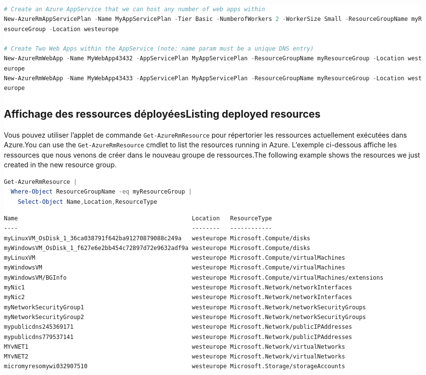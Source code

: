 ```powershell
# Create an Azure AppService that we can host any number of web apps within
New-AzureRmAppServicePlan -Name MyAppServicePlan -Tier Basic -NumberofWorkers 2 -WorkerSize Small -ResourceGroupName myResourceGroup -Location westeurope

# Create Two Web Apps within the AppService (note: name param must be a unique DNS entry)
New-AzureRmWebApp -Name MyWebApp43432 -AppServicePlan MyAppServicePlan -ResourceGroupName myResourceGroup -Location westeurope
New-AzureRmWebApp -Name MyWebApp43433 -AppServicePlan MyAppServicePlan -ResourceGroupName myResourceGroup -Location westeurope
```

## <a name="listing-deployed-resources"></a><span data-ttu-id="d0fa7-178">Affichage des ressources déployées</span><span class="sxs-lookup"><span data-stu-id="d0fa7-178">Listing deployed resources</span></span>

<span data-ttu-id="d0fa7-179">Vous pouvez utiliser l’applet de commande `Get-AzureRmResource` pour répertorier les ressources actuellement exécutées dans Azure.</span><span class="sxs-lookup"><span data-stu-id="d0fa7-179">You can use the `Get-AzureRmResource` cmdlet to list the resources running in Azure.</span></span> <span data-ttu-id="d0fa7-180">L’exemple ci-dessous affiche les ressources que nous venons de créer dans le nouveau groupe de ressources.</span><span class="sxs-lookup"><span data-stu-id="d0fa7-180">The following example shows the resources we just created in the new resource group.</span></span>

```powershell
Get-AzureRmResource |
  Where-Object ResourceGroupName -eq myResourceGroup |
    Select-Object Name,Location,ResourceType
```

```Output
Name                                                  Location   ResourceType
----                                                  --------   ------------
myLinuxVM_OsDisk_1_36ca038791f642ba91270879088c249a   westeurope Microsoft.Compute/disks
myWindowsVM_OsDisk_1_f627e6e2bb454c72897d72e9632adf9a westeurope Microsoft.Compute/disks
myLinuxVM                                             westeurope Microsoft.Compute/virtualMachines
myWindowsVM                                           westeurope Microsoft.Compute/virtualMachines
myWindowsVM/BGInfo                                    westeurope Microsoft.Compute/virtualMachines/extensions
myNic1                                                westeurope Microsoft.Network/networkInterfaces
myNic2                                                westeurope Microsoft.Network/networkInterfaces
myNetworkSecurityGroup1                               westeurope Microsoft.Network/networkSecurityGroups
myNetworkSecurityGroup2                               westeurope Microsoft.Network/networkSecurityGroups
mypublicdns245369171                                  westeurope Microsoft.Network/publicIPAddresses
mypublicdns779537141                                  westeurope Microsoft.Network/publicIPAddresses
MYvNET1                                               westeurope Microsoft.Network/virtualNetworks
MYvNET2                                               westeurope Microsoft.Network/virtualNetworks
micromyresomywi032907510                              westeurope Microsoft.Storage/storageAccounts
```
